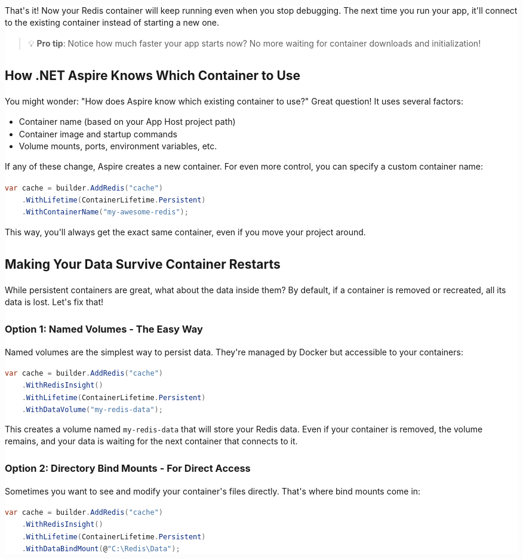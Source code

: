 That's it! Now your Redis container will keep running even when you stop debugging. The next time you run your app, it'll connect to the existing container instead of starting a new one.

> 💡 **Pro tip**: Notice how much faster your app starts now? No more waiting for container downloads and initialization!

## How .NET Aspire Knows Which Container to Use

You might wonder: "How does Aspire know which existing container to use?" Great question! It uses several factors:

- Container name (based on your App Host project path)
- Container image and startup commands
- Volume mounts, ports, environment variables, etc.

If any of these change, Aspire creates a new container. For even more control, you can specify a custom container name:

```csharp
var cache = builder.AddRedis("cache")
    .WithLifetime(ContainerLifetime.Persistent)
    .WithContainerName("my-awesome-redis");
```

This way, you'll always get the exact same container, even if you move your project around.

## Making Your Data Survive Container Restarts

While persistent containers are great, what about the data inside them? By default, if a container is removed or recreated, all its data is lost. Let's fix that!

### Option 1: Named Volumes - The Easy Way

Named volumes are the simplest way to persist data. They're managed by Docker but accessible to your containers:

```csharp
var cache = builder.AddRedis("cache")
    .WithRedisInsight()
    .WithLifetime(ContainerLifetime.Persistent)
    .WithDataVolume("my-redis-data");
```

This creates a volume named `my-redis-data` that will store your Redis data. Even if your container is removed, the volume remains, and your data is waiting for the next container that connects to it.

### Option 2: Directory Bind Mounts - For Direct Access

Sometimes you want to see and modify your container's files directly. That's where bind mounts come in:

```csharp
var cache = builder.AddRedis("cache")
    .WithRedisInsight()
    .WithLifetime(ContainerLifetime.Persistent)
    .WithDataBindMount(@"C:\Redis\Data");
```
